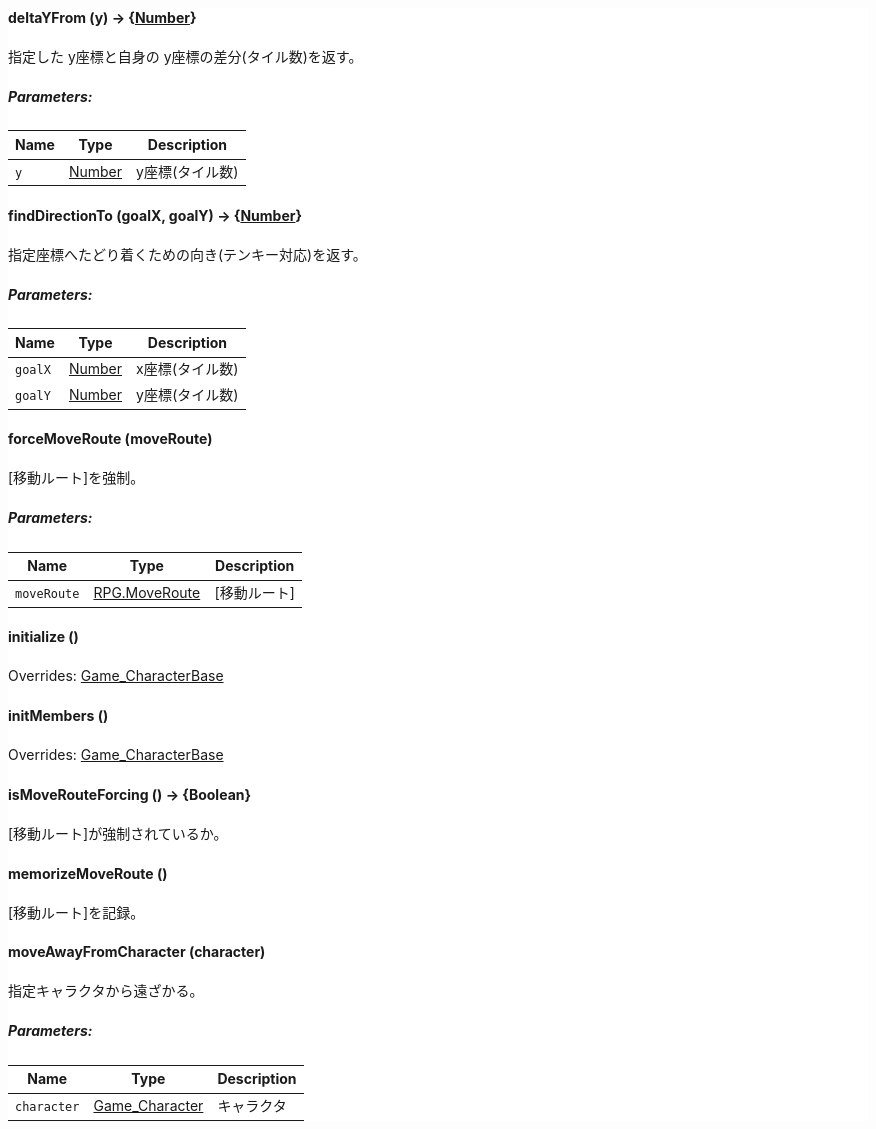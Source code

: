 
#### deltaYFrom (y) → {[Number](Number.md)}
 指定した y座標と自身の y座標の差分(タイル数)を返す。

##### Parameters:

| Name | Type | Description |
| --- | --- | --- |
| `y` | [Number](Number.md) | y座標(タイル数) |


#### findDirectionTo (goalX, goalY) → {[Number](Number.md)}
 指定座標へたどり着くための向き(テンキー対応)を返す。

##### Parameters:

| Name | Type | Description |
| --- | --- | --- |
| `goalX` | [Number](Number.md) | x座標(タイル数) |
| `goalY` | [Number](Number.md) | y座標(タイル数) |


#### forceMoveRoute (moveRoute)
[移動ルート]を強制。

##### Parameters:

| Name | Type | Description |
| --- | --- | --- |
| `moveRoute` | [RPG.MoveRoute](RPG.MoveRoute.md) | [移動ルート] |


#### initialize ()
Overrides: [Game_CharacterBase](Game_CharacterBase.md#initialize-)


#### initMembers ()
Overrides: [Game_CharacterBase](Game_CharacterBase.md#initmembers-)


#### isMoveRouteForcing () → {Boolean}
[移動ルート]が強制されているか。


#### memorizeMoveRoute ()
[移動ルート]を記録。


#### moveAwayFromCharacter (character)
 指定キャラクタから遠ざかる。

##### Parameters:

| Name | Type | Description |
| --- | --- | --- |
| `character` | [Game_Character](Game_Character.md) | キャラクタ |
